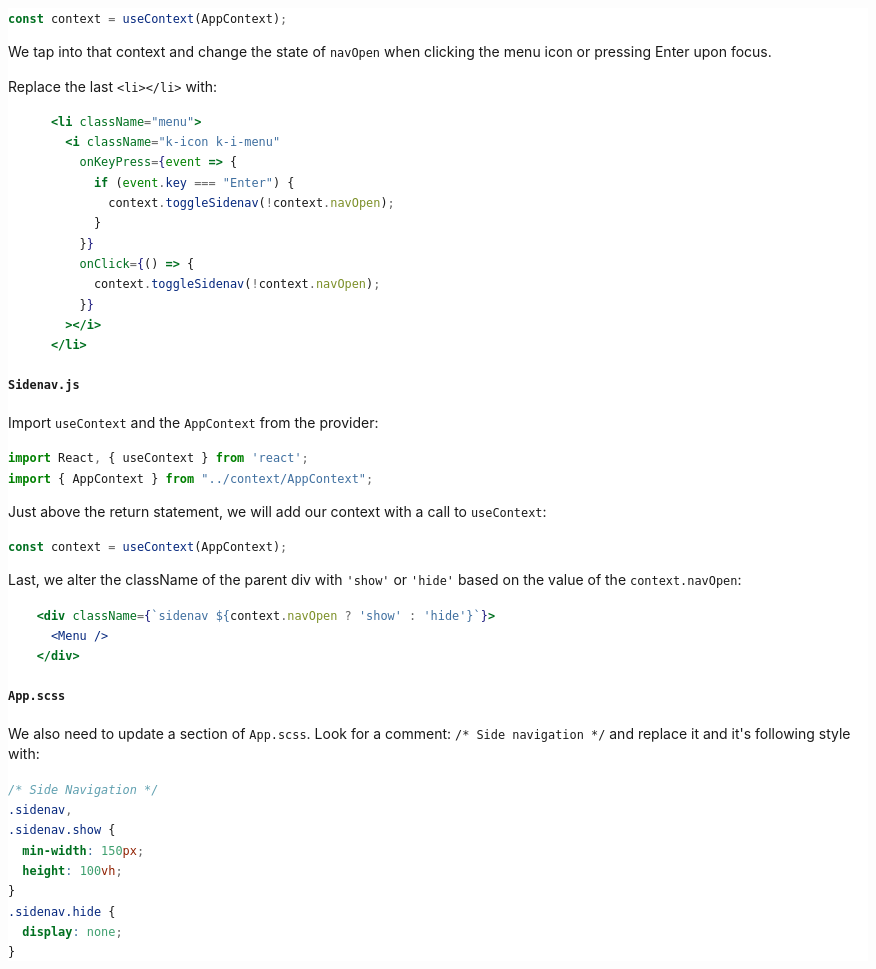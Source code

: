 ```jsx
const context = useContext(AppContext);
```

We tap into that context and change the state of `navOpen` when clicking the menu icon or pressing Enter upon focus.

Replace the last `<li></li>` with:

```jsx
      <li className="menu">
        <i className="k-icon k-i-menu"
          onKeyPress={event => {
            if (event.key === "Enter") {
              context.toggleSidenav(!context.navOpen);
            }
          }}
          onClick={() => {
            context.toggleSidenav(!context.navOpen);
          }}
        ></i>
      </li>
```

#### `Sidenav.js`

Import `useContext` and the `AppContext` from the provider:

```jsx
import React, { useContext } from 'react';
import { AppContext } from "../context/AppContext";
```

Just above the return statement, we will add our context with a call to `useContext`:

```jsx
const context = useContext(AppContext);
```

Last, we alter the className of the parent div with `'show'` or `'hide'` based on the value of the `context.navOpen`:

```jsx
    <div className={`sidenav ${context.navOpen ? 'show' : 'hide'}`}>
      <Menu />
    </div>
```

#### `App.scss`

We also need to update a section of `App.scss`. Look for a comment: `/* Side navigation */` and replace it and it's following style with:

```scss
/* Side Navigation */
.sidenav,
.sidenav.show {
  min-width: 150px;
  height: 100vh;
}
.sidenav.hide {
  display: none;
}
```
